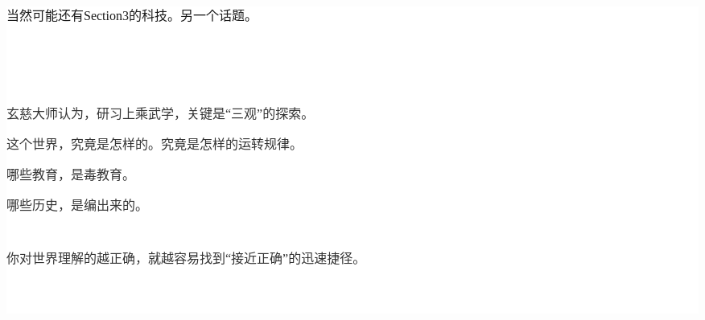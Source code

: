 <span style="max-width: 100%;font-size: 16px;line-height: 24px;font-family: 华文楷体;box-sizing: border-box !important;word-wrap: break-word !important;">
          当然可能还有Section3的科技。另一个话题。
         </span>
</p>
<p style="max-width: 100%;min-height: 1em;color: rgb(51, 51, 51);">
<span style="max-width: 100%;font-size: 16px;line-height: 24px;font-family: 华文楷体;box-sizing: border-box !important;word-wrap: break-word !important;">
</span>
</p>
<p style="max-width: 100%;min-height: 1em;color: rgb(51, 51, 51);">
<span style="max-width: 100%;font-size: 16px;line-height: 24px;font-family: 华文楷体;box-sizing: border-box !important;word-wrap: break-word !important;">
</span>
</p>
<p style="max-width: 100%;min-height: 1em;color: rgb(51, 51, 51);">
<span style="max-width: 100%;font-size: 16px;line-height: 24px;font-family: 华文楷体;box-sizing: border-box !important;word-wrap: break-word !important;">
</span>
</p>
<p style="max-width: 100%;min-height: 1em;color: rgb(51, 51, 51);">
<span style="max-width: 100%;font-size: 16px;line-height: 24px;font-family: 华文楷体;box-sizing: border-box !important;word-wrap: break-word !important;">
          玄慈大师认为，研习上乘武学，关键是“三观”的探索。
         </span>
</p>
<p style="max-width: 100%;min-height: 1em;color: rgb(51, 51, 51);">
<span style="max-width: 100%;font-size: 16px;line-height: 24px;font-family: 华文楷体;box-sizing: border-box !important;word-wrap: break-word !important;">
          这个世界，究竟是怎样的。究竟是怎样的运转规律。
         </span>
</p>
<p style="max-width: 100%;min-height: 1em;color: rgb(51, 51, 51);">
<span style="max-width: 100%;font-size: 16px;line-height: 24px;font-family: 华文楷体;box-sizing: border-box !important;word-wrap: break-word !important;">
          哪些教育，是毒教育。
         </span>
</p>
<p style="max-width: 100%;min-height: 1em;color: rgb(51, 51, 51);">
<span style="max-width: 100%;font-size: 16px;line-height: 24px;font-family: 华文楷体;box-sizing: border-box !important;word-wrap: break-word !important;">
          哪些历史，是编出来的。
         </span>
</p>
<p style="max-width: 100%;min-height: 1em;color: rgb(51, 51, 51);">
<span style="max-width: 100%;font-size: 16px;line-height: 24px;font-family: 华文楷体;box-sizing: border-box !important;word-wrap: break-word !important;">
</span>
</p>
<p style="max-width: 100%;min-height: 1em;color: rgb(51, 51, 51);">
<span style="max-width: 100%;font-size: 16px;line-height: 24px;font-family: 华文楷体;box-sizing: border-box !important;word-wrap: break-word !important;">
          你对世界理解的越正确，就越容易找到“接近正确”的迅速捷径。
         </span>
</p>
<p style="max-width: 100%;min-height: 1em;color: rgb(51, 51, 51);">
<span style="max-width: 100%;font-size: 16px;line-height: 24px;font-family: 华文楷体;box-sizing: border-box !important;word-wrap: break-word !important;">
</span>
</p>
<p style="max-width: 100%;min-height: 1em;color: rgb(51, 51, 51);">
<span style="max-width: 100%;font-size: 16px;line-height: 24px;font-family: 华文楷体;box-sizing: border-box !important;word-wrap: break-word !important;">
</span>